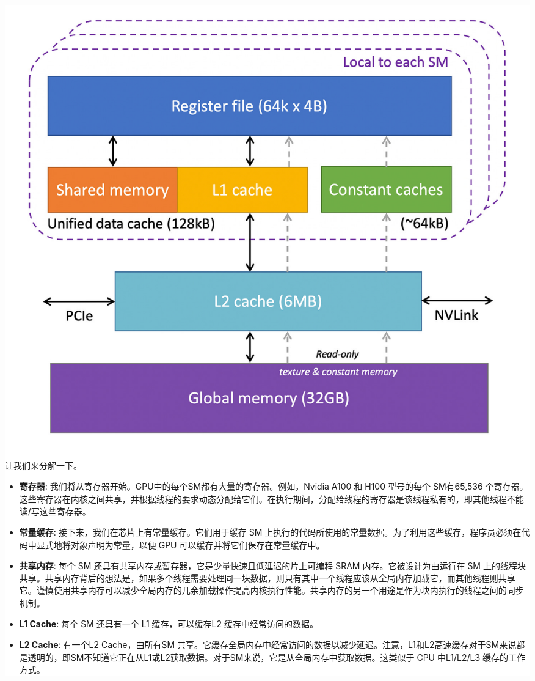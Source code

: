 ![来自康奈尔大学理解 GPU 虚拟研讨会的 GPU 内存架构](../images/gpu_memory_arch.jpeg)

让我们来分解一下。

- **寄存器**: 我们将从寄存器开始。GPU中的每个SM都有大量的寄存器。例如，Nvidia A100 和 H100 型号的每个 SM有65,536 个寄存器。这些寄存器在内核之间共享，并根据线程的要求动态分配给它们。在执行期间，分配给线程的寄存器是该线程私有的，即其他线程不能读/写这些寄存器。

- **常量缓存**: 接下来，我们在芯片上有常量缓存。它们用于缓存 SM 上执行的代码所使用的常量数据。为了利用这些缓存，程序员必须在代码中显式地将对象声明为常量，以便 GPU 可以缓存并将它们保存在常量缓存中。

- **共享内存**: 每个 SM 还具有共享内存或暂存器，它是少量快速且低延迟的片上可编程 SRAM 内存。它被设计为由运行在 SM 上的线程块共享。共享内存背后的想法是，如果多个线程需要处理同一块数据，则只有其中一个线程应该从全局内存加载它，而其他线程则共享它。谨慎使用共享内存可以减少全局内存的几余加载操作提高内核执行性能。共享内存的另一个用途是作为块内执行的线程之间的同步机制。

- **L1 Cache**: 每个 SM 还具有一个 L1 缓存，可以缓存L2 缓存中经常访问的数据。

- **L2 Cache**: 有一个L2 Cache，由所有SM 共享。它缓存全局内存中经常访问的数据以减少延迟。注意，L1和L2高速缓存对于SM来说都是透明的，即SM不知道它正在从L1或L2获取数据。对于SM来说，它是从全局内存中获取数据。这类似于 CPU 中L1/L2/L3 缓存的工作方式。
